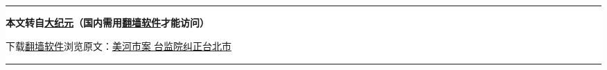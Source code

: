 <hr>

<strong>本文转自<a href="https://www.epochtimes.com">大纪元</a>（国内需用<a href="https://github.com/fxhdff3615/www/blob/master/README.md#8">翻墙软件</a>才能访问）</strong><p>下载<a href="https://github.com/fxhdff3615/www/blob/master/README.md#8">翻墙软件</a>浏览原文：<a href="https://www.epochtimes.com/gb/12/12/12/n3750863.htm">美河市案  台监院纠正台北市</a></p><hr>
